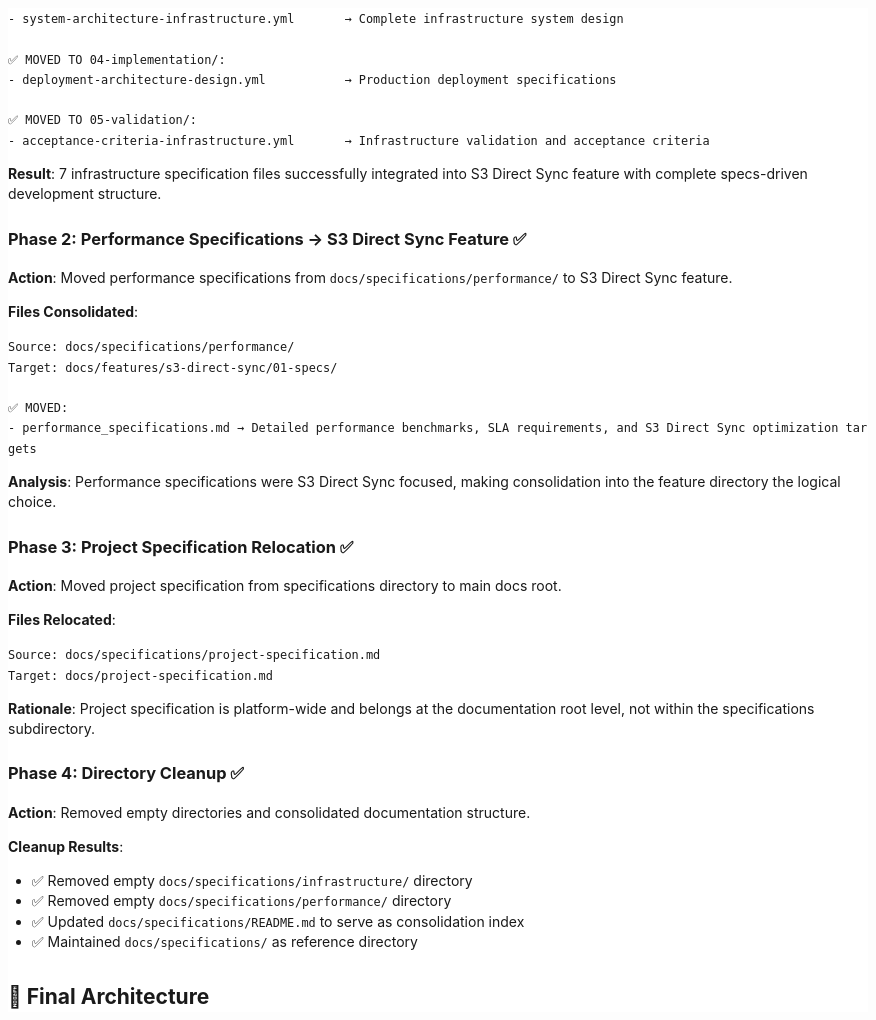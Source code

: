 ```
- system-architecture-infrastructure.yml       → Complete infrastructure system design

✅ MOVED TO 04-implementation/:
- deployment-architecture-design.yml           → Production deployment specifications

✅ MOVED TO 05-validation/:
- acceptance-criteria-infrastructure.yml       → Infrastructure validation and acceptance criteria
```

**Result**: 7 infrastructure specification files successfully integrated into S3 Direct Sync feature with complete specs-driven development structure.

### Phase 2: Performance Specifications → S3 Direct Sync Feature ✅

**Action**: Moved performance specifications from `docs/specifications/performance/` to S3 Direct Sync feature.

**Files Consolidated**:
```
Source: docs/specifications/performance/
Target: docs/features/s3-direct-sync/01-specs/

✅ MOVED:
- performance_specifications.md → Detailed performance benchmarks, SLA requirements, and S3 Direct Sync optimization targets
```

**Analysis**: Performance specifications were S3 Direct Sync focused, making consolidation into the feature directory the logical choice.

### Phase 3: Project Specification Relocation ✅

**Action**: Moved project specification from specifications directory to main docs root.

**Files Relocated**:
```
Source: docs/specifications/project-specification.md
Target: docs/project-specification.md
```

**Rationale**: Project specification is platform-wide and belongs at the documentation root level, not within the specifications subdirectory.

### Phase 4: Directory Cleanup ✅

**Action**: Removed empty directories and consolidated documentation structure.

**Cleanup Results**:
- ✅ Removed empty `docs/specifications/infrastructure/` directory
- ✅ Removed empty `docs/specifications/performance/` directory  
- ✅ Updated `docs/specifications/README.md` to serve as consolidation index
- ✅ Maintained `docs/specifications/` as reference directory

## 🏁 Final Architecture
